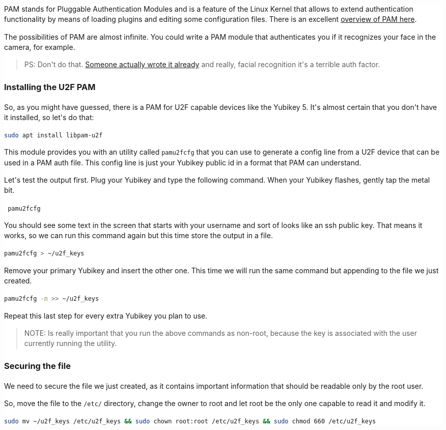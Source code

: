 PAM stands for Pluggable Authentication Modules and is a feature of the Linux Kernel that allows to extend authentication functionality by means of loading plugins and editing some configuration files. There is an excellent [overview of PAM here][pam].

The possibilities of PAM are almost infinite. You could write a PAM module that authenticates you if it recognizes your face in the camera, for example.

> PS: Don't do that. [Someone actually wrote it already][facial-pam] and really, facial recognition it's a terrible auth factor.

### Installing the U2F PAM 

So, as you might have guessed, there is a PAM for U2F capable devices like the Yubikey 5. It's almost certain that you don't have it installed, so let's do that:

```bash
sudo apt install libpam-u2f
```

This module provides you with an utility called `pamu2fcfg` that you can use to generate a config line from a U2F device that can be used in a PAM auth file. This config line is just your Yubikey public id in a format that PAM can understand.

Let's test the output first. Plug your Yubikey and type the following command. When your Yubikey flashes, gently tap the metal bit.

```bash
 pamu2fcfg
```

You should see some text in the screen that starts with your username and sort of looks like an ssh public key. That means it works, so we can run this command again but this time store the output in a file.

```bash
pamu2fcfg > ~/u2f_keys
```

Remove your primary Yubikey and insert the other one. This time we will run the same command but appending to the file we just created.

```bash
pamu2fcfg -n >> ~/u2f_keys
```

Repeat this last step for every extra Yubikey you plan to use.

> NOTE: Is really important that you run the above commands as non-root, because the key is associated with the user currently running the utility.

### Securing the file

We need to secure the file we just created, as it contains important information that should be readable only by the root user.

So, move the file to the `/etc/` directory, change the owner to root and let root be the only one capable to read it and modify it.

```bash
sudo mv ~/u2f_keys /etc/u2f_keys && sudo chown root:root /etc/u2f_keys && sudo chmod 660 /etc/u2f_keys
```


[udev]: https://opensource.com/article/18/11/udev
[u2f]: https://en.wikipedia.org/wiki/Universal_2nd_Factor
[pam]: https://tldp.org/HOWTO/User-Authentication-HOWTO/x115.html
[facial-pam]: https://github.com/devinaconley/pam-facial-auth
[oss-malware]: https://hackaday.com/2018/10/31/when-good-software-goes-bad-malware-in-open-source/